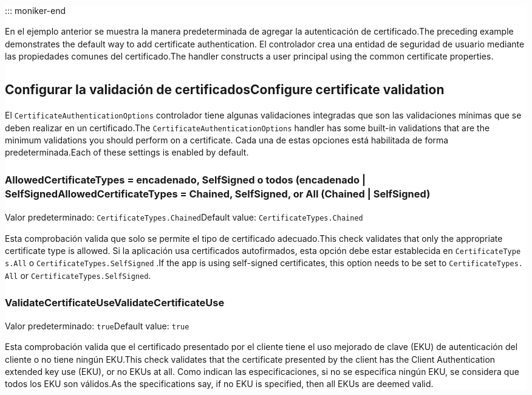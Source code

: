::: moniker-end

<span data-ttu-id="4d1d2-126">En el ejemplo anterior se muestra la manera predeterminada de agregar la autenticación de certificado.</span><span class="sxs-lookup"><span data-stu-id="4d1d2-126">The preceding example demonstrates the default way to add certificate authentication.</span></span> <span data-ttu-id="4d1d2-127">El controlador crea una entidad de seguridad de usuario mediante las propiedades comunes del certificado.</span><span class="sxs-lookup"><span data-stu-id="4d1d2-127">The handler constructs a user principal using the common certificate properties.</span></span>

## <a name="configure-certificate-validation"></a><span data-ttu-id="4d1d2-128">Configurar la validación de certificados</span><span class="sxs-lookup"><span data-stu-id="4d1d2-128">Configure certificate validation</span></span>

<span data-ttu-id="4d1d2-129">El `CertificateAuthenticationOptions` controlador tiene algunas validaciones integradas que son las validaciones mínimas que se deben realizar en un certificado.</span><span class="sxs-lookup"><span data-stu-id="4d1d2-129">The `CertificateAuthenticationOptions` handler has some built-in validations that are the minimum validations you should perform on a certificate.</span></span> <span data-ttu-id="4d1d2-130">Cada una de estas opciones está habilitada de forma predeterminada.</span><span class="sxs-lookup"><span data-stu-id="4d1d2-130">Each of these settings is enabled by default.</span></span>

### <a name="allowedcertificatetypes--chained-selfsigned-or-all-chained--selfsigned"></a><span data-ttu-id="4d1d2-131">AllowedCertificateTypes = encadenado, SelfSigned o todos (encadenado | SelfSigned</span><span class="sxs-lookup"><span data-stu-id="4d1d2-131">AllowedCertificateTypes = Chained, SelfSigned, or All (Chained | SelfSigned)</span></span>

<span data-ttu-id="4d1d2-132">Valor predeterminado: `CertificateTypes.Chained`</span><span class="sxs-lookup"><span data-stu-id="4d1d2-132">Default value: `CertificateTypes.Chained`</span></span>

<span data-ttu-id="4d1d2-133">Esta comprobación valida que solo se permite el tipo de certificado adecuado.</span><span class="sxs-lookup"><span data-stu-id="4d1d2-133">This check validates that only the appropriate certificate type is allowed.</span></span> <span data-ttu-id="4d1d2-134">Si la aplicación usa certificados autofirmados, esta opción debe estar establecida en `CertificateTypes.All` o `CertificateTypes.SelfSigned` .</span><span class="sxs-lookup"><span data-stu-id="4d1d2-134">If the app is using self-signed certificates, this option needs to be set to `CertificateTypes.All` or `CertificateTypes.SelfSigned`.</span></span>

### <a name="validatecertificateuse"></a><span data-ttu-id="4d1d2-135">ValidateCertificateUse</span><span class="sxs-lookup"><span data-stu-id="4d1d2-135">ValidateCertificateUse</span></span>

<span data-ttu-id="4d1d2-136">Valor predeterminado: `true`</span><span class="sxs-lookup"><span data-stu-id="4d1d2-136">Default value: `true`</span></span>

<span data-ttu-id="4d1d2-137">Esta comprobación valida que el certificado presentado por el cliente tiene el uso mejorado de clave (EKU) de autenticación del cliente o no tiene ningún EKU.</span><span class="sxs-lookup"><span data-stu-id="4d1d2-137">This check validates that the certificate presented by the client has the Client Authentication extended key use (EKU), or no EKUs at all.</span></span> <span data-ttu-id="4d1d2-138">Como indican las especificaciones, si no se especifica ningún EKU, se considera que todos los EKU son válidos.</span><span class="sxs-lookup"><span data-stu-id="4d1d2-138">As the specifications say, if no EKU is specified, then all EKUs are deemed valid.</span></span>

